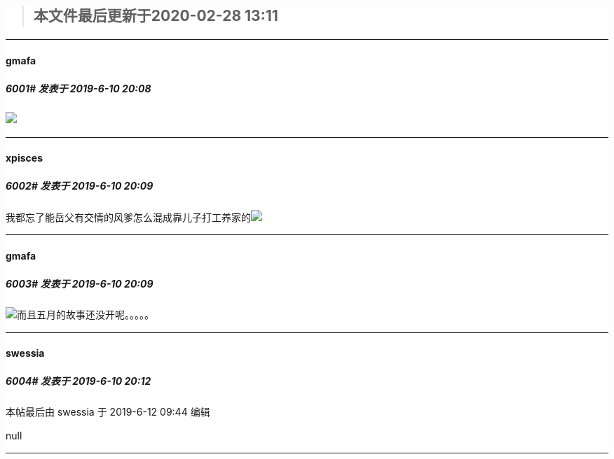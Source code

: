 > ## **本文件最后更新于2020-02-28 13:11** 



*****

####  gmafa  
##### 6001#       发表于 2019-6-10 20:08



<img src="https://static.saraba1st.com/image/smiley/face2017/018.png" referrerpolicy="no-referrer">







*****

####  xpisces  
##### 6002#       发表于 2019-6-10 20:09




我都忘了能岳父有交情的风爹怎么混成靠儿子打工养家的<img src="https://static.saraba1st.com/image/smiley/face2017/068.png" referrerpolicy="no-referrer">







*****

####  gmafa  
##### 6003#       发表于 2019-6-10 20:09



<img src="https://static.saraba1st.com/image/smiley/face2017/009.gif" referrerpolicy="no-referrer">而且五月的故事还没开呢。。。。。







*****

####  swessia  
##### 6004#       发表于 2019-6-10 20:12



 本帖最后由 swessia 于 2019-6-12 09:44 编辑 

null







*****
